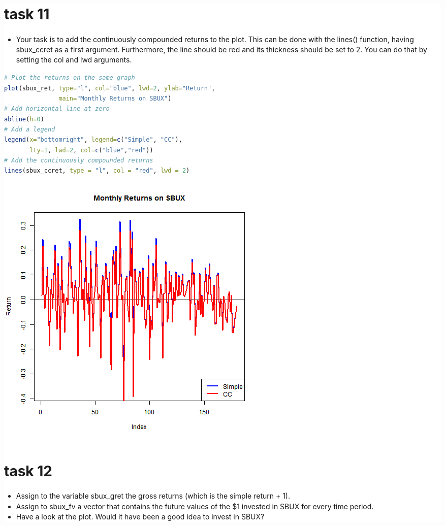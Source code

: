 # task 11
+ Your task is to add the continuously compounded returns to the plot. This can be done with the lines() function, having sbux_ccret as a first argument. Furthermore, the line should be red and its thickness should be set to 2. You can do that by setting the col and lwd arguments.

```r
# Plot the returns on the same graph
plot(sbux_ret, type="l", col="blue", lwd=2, ylab="Return",
               main="Monthly Returns on SBUX")
# Add horizontal line at zero
abline(h=0)
# Add a legend
legend(x="bottomright", legend=c("Simple", "CC"), 
       lty=1, lwd=2, col=c("blue","red"))
# Add the continuously compounded returns
lines(sbux_ccret, type = "l", col = "red", lwd = 2)
```

![plot of chunk unnamed-chunk-11](figure/unnamed-chunk-11-1.png) 

# task 12
+ Assign to the variable sbux_gret the gross returns (which is the simple return + 1).
+ Assign to sbux_fv a vector that contains the future values of the $1 invested in SBUX for every time period.
+ Have a look at the plot. Would it have been a good idea to invest in SBUX?
